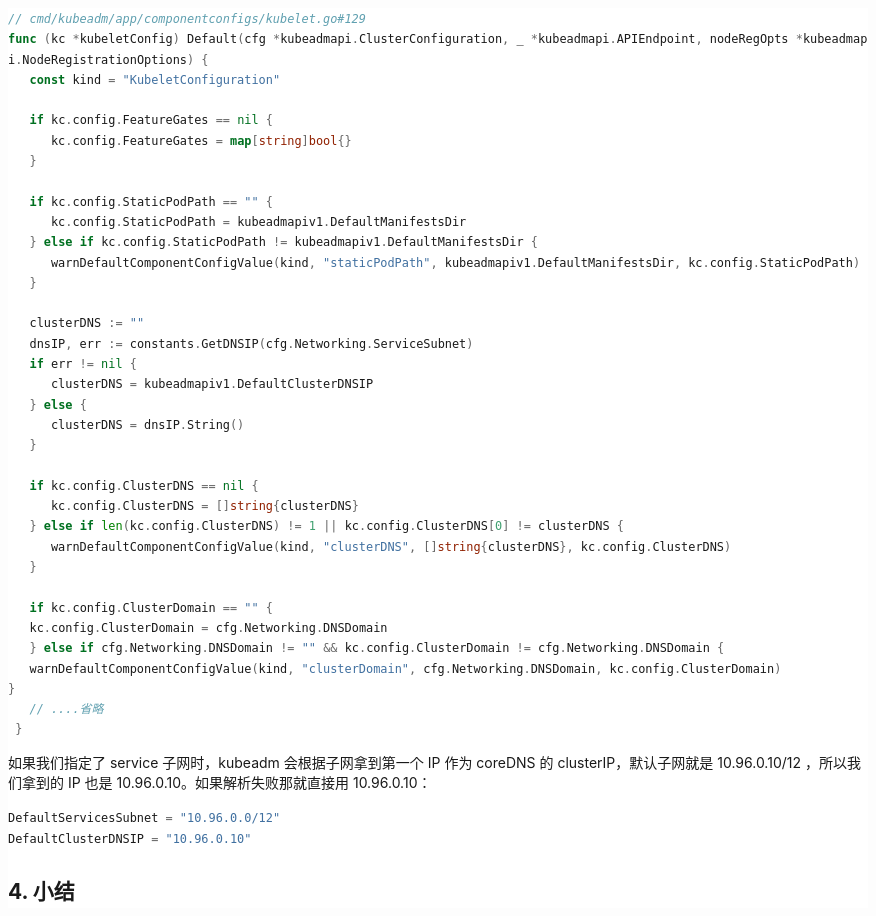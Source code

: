 ```Go
// cmd/kubeadm/app/componentconfigs/kubelet.go#129
func (kc *kubeletConfig) Default(cfg *kubeadmapi.ClusterConfiguration, _ *kubeadmapi.APIEndpoint, nodeRegOpts *kubeadmapi.NodeRegistrationOptions) {
   const kind = "KubeletConfiguration"

   if kc.config.FeatureGates == nil {
      kc.config.FeatureGates = map[string]bool{}
   }

   if kc.config.StaticPodPath == "" {
      kc.config.StaticPodPath = kubeadmapiv1.DefaultManifestsDir
   } else if kc.config.StaticPodPath != kubeadmapiv1.DefaultManifestsDir {
      warnDefaultComponentConfigValue(kind, "staticPodPath", kubeadmapiv1.DefaultManifestsDir, kc.config.StaticPodPath)
   }

   clusterDNS := ""
   dnsIP, err := constants.GetDNSIP(cfg.Networking.ServiceSubnet)
   if err != nil {
      clusterDNS = kubeadmapiv1.DefaultClusterDNSIP
   } else {
      clusterDNS = dnsIP.String()
   }

   if kc.config.ClusterDNS == nil {
      kc.config.ClusterDNS = []string{clusterDNS}
   } else if len(kc.config.ClusterDNS) != 1 || kc.config.ClusterDNS[0] != clusterDNS {
      warnDefaultComponentConfigValue(kind, "clusterDNS", []string{clusterDNS}, kc.config.ClusterDNS)
   }
   
   if kc.config.ClusterDomain == "" {
   kc.config.ClusterDomain = cfg.Networking.DNSDomain
   } else if cfg.Networking.DNSDomain != "" && kc.config.ClusterDomain != cfg.Networking.DNSDomain {
   warnDefaultComponentConfigValue(kind, "clusterDomain", cfg.Networking.DNSDomain, kc.config.ClusterDomain)
}
   // ....省略 
 }
```

如果我们指定了 service 子网时，kubeadm 会根据子网拿到第一个 IP 作为 coreDNS 的 clusterIP，默认子网就是 10.96.0.10/12 ，所以我们拿到的 IP 也是 10.96.0.10。如果解析失败那就直接用 10.96.0.10：

```Go
DefaultServicesSubnet = "10.96.0.0/12"
DefaultClusterDNSIP = "10.96.0.10"
```



## 4. 小结
